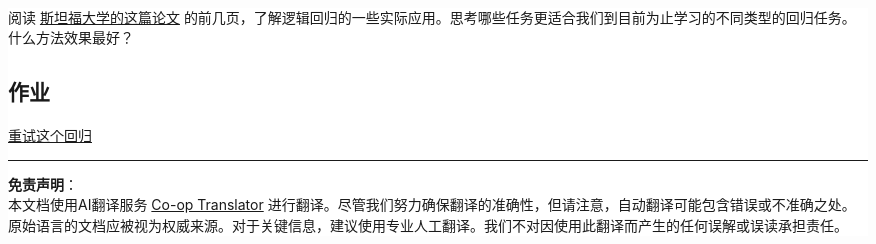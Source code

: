 阅读 [斯坦福大学的这篇论文](https://web.stanford.edu/~jurafsky/slp3/5.pdf) 的前几页，了解逻辑回归的一些实际应用。思考哪些任务更适合我们到目前为止学习的不同类型的回归任务。什么方法效果最好？

## 作业

[重试这个回归](assignment.md)

---

**免责声明**：  
本文档使用AI翻译服务 [Co-op Translator](https://github.com/Azure/co-op-translator) 进行翻译。尽管我们努力确保翻译的准确性，但请注意，自动翻译可能包含错误或不准确之处。原始语言的文档应被视为权威来源。对于关键信息，建议使用专业人工翻译。我们不对因使用此翻译而产生的任何误解或误读承担责任。